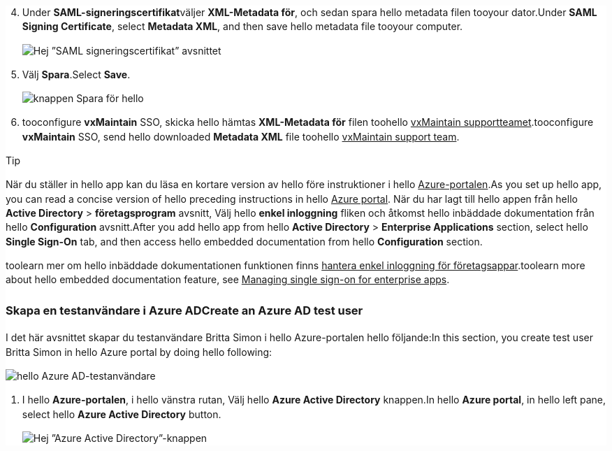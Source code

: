 4. <span data-ttu-id="b47a9-158">Under **SAML-signeringscertifikat**väljer **XML-Metadata för**, och sedan spara hello metadata filen tooyour dator.</span><span class="sxs-lookup"><span data-stu-id="b47a9-158">Under **SAML Signing Certificate**, select **Metadata XML**, and then save hello metadata file tooyour computer.</span></span>

    ![Hej ”SAML signeringscertifikat” avsnittet](./media/active-directory-saas-vxmaintain-tutorial/tutorial_vxmaintain_certificate.png) 

5. <span data-ttu-id="b47a9-160">Välj **Spara**.</span><span class="sxs-lookup"><span data-stu-id="b47a9-160">Select **Save**.</span></span>

    ![knappen Spara för hello](./media/active-directory-saas-vxmaintain-tutorial/tutorial_general_400.png)

6. <span data-ttu-id="b47a9-162">tooconfigure **vxMaintain** SSO, skicka hello hämtas **XML-Metadata för** filen toohello [vxMaintain supportteamet](http://www.verisae.com/contact-us).</span><span class="sxs-lookup"><span data-stu-id="b47a9-162">tooconfigure **vxMaintain** SSO, send hello downloaded **Metadata XML** file toohello [vxMaintain support team](http://www.verisae.com/contact-us).</span></span>

> [!TIP]
> <span data-ttu-id="b47a9-163">När du ställer in hello app kan du läsa en kortare version av hello före instruktioner i hello [Azure-portalen](https://portal.azure.com).</span><span class="sxs-lookup"><span data-stu-id="b47a9-163">As you set up hello app, you can read a concise version of hello preceding instructions in hello [Azure portal](https://portal.azure.com).</span></span> <span data-ttu-id="b47a9-164">När du har lagt till hello appen från hello **Active Directory** > **företagsprogram** avsnitt, Välj hello **enkel inloggning** fliken och åtkomst hello inbäddade dokumentation från hello **Configuration** avsnitt.</span><span class="sxs-lookup"><span data-stu-id="b47a9-164">After you add hello app from hello **Active Directory** > **Enterprise Applications** section, select hello **Single Sign-On** tab, and then access hello embedded documentation from hello **Configuration** section.</span></span> 
>
><span data-ttu-id="b47a9-165">toolearn mer om hello inbäddade dokumentationen funktionen finns [hantera enkel inloggning för företagsappar](https://go.microsoft.com/fwlink/?linkid=845985).</span><span class="sxs-lookup"><span data-stu-id="b47a9-165">toolearn more about hello embedded documentation feature, see [Managing single sign-on for enterprise apps](https://go.microsoft.com/fwlink/?linkid=845985).</span></span>
> 

### <a name="create-an-azure-ad-test-user"></a><span data-ttu-id="b47a9-166">Skapa en testanvändare i Azure AD</span><span class="sxs-lookup"><span data-stu-id="b47a9-166">Create an Azure AD test user</span></span>
<span data-ttu-id="b47a9-167">I det här avsnittet skapar du testanvändare Britta Simon i hello Azure-portalen hello följande:</span><span class="sxs-lookup"><span data-stu-id="b47a9-167">In this section, you create test user Britta Simon in hello Azure portal by doing hello following:</span></span>

![hello Azure AD-testanvändare][100]

1. <span data-ttu-id="b47a9-169">I hello **Azure-portalen**, i hello vänstra rutan, Välj hello **Azure Active Directory** knappen.</span><span class="sxs-lookup"><span data-stu-id="b47a9-169">In hello **Azure portal**, in hello left pane, select hello **Azure Active Directory** button.</span></span>

    ![Hej ”Azure Active Directory”-knappen](./media/active-directory-saas-vxmaintain-tutorial/create_aaduser_01.png) 


[1]: ./media/active-directory-saas-vxmaintain-tutorial/tutorial_general_01.png
[2]: ./media/active-directory-saas-vxmaintain-tutorial/tutorial_general_02.png
[3]: ./media/active-directory-saas-vxmaintain-tutorial/tutorial_general_03.png
[4]: ./media/active-directory-saas-vxmaintain-tutorial/tutorial_general_04.png
[100]: ./media/active-directory-saas-vxmaintain-tutorial/tutorial_general_100.png
[200]: ./media/active-directory-saas-vxmaintain-tutorial/tutorial_general_200.png
[201]: ./media/active-directory-saas-vxmaintain-tutorial/tutorial_general_201.png
[202]: ./media/active-directory-saas-vxmaintain-tutorial/tutorial_general_202.png
[203]: ./media/active-directory-saas-vxmaintain-tutorial/tutorial_general_203.png